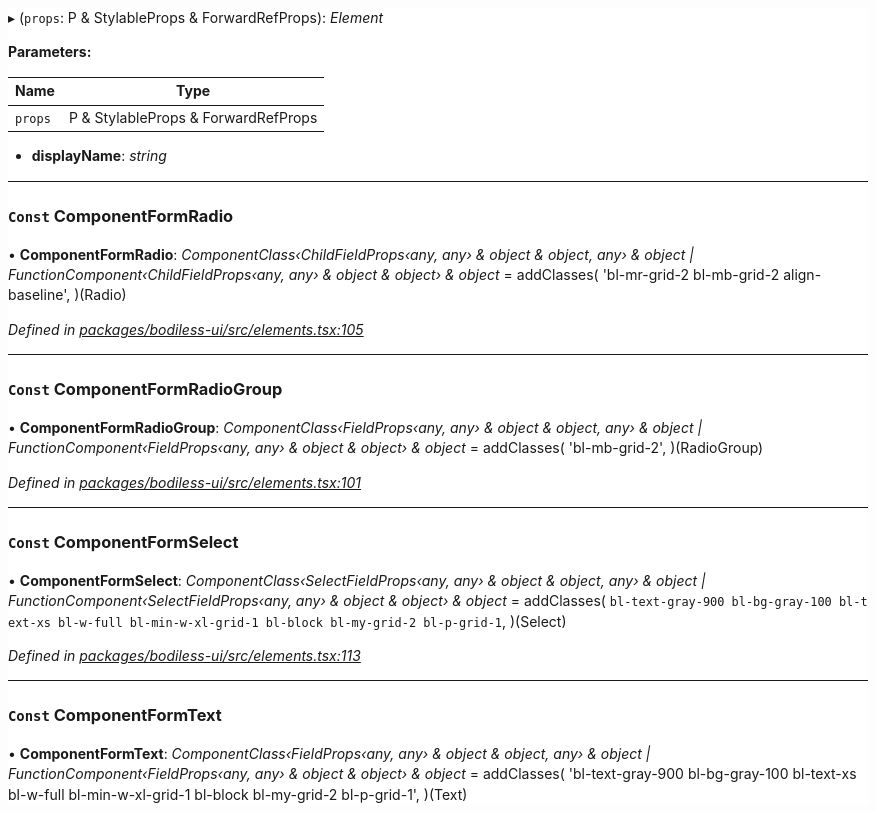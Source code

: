▸ (`props`: P & StylableProps & ForwardRefProps): *Element*

**Parameters:**

Name | Type |
------ | ------ |
`props` | P & StylableProps & ForwardRefProps |

* **displayName**: *string*

___

### `Const` ComponentFormRadio

• **ComponentFormRadio**: *ComponentClass‹ChildFieldProps‹any, any› & object & object, any› & object | FunctionComponent‹ChildFieldProps‹any, any› & object & object› & object* = addClasses(
  'bl-mr-grid-2 bl-mb-grid-2 align-baseline',
)(Radio)

*Defined in [packages/bodiless-ui/src/elements.tsx:105](https://github.com/johnsonandjohnson/Bodiless-JS/blob/1b1406de/packages/bodiless-ui/src/elements.tsx#L105)*

___

### `Const` ComponentFormRadioGroup

• **ComponentFormRadioGroup**: *ComponentClass‹FieldProps‹any, any› & object & object, any› & object | FunctionComponent‹FieldProps‹any, any› & object & object› & object* = addClasses(
  'bl-mb-grid-2',
)(RadioGroup)

*Defined in [packages/bodiless-ui/src/elements.tsx:101](https://github.com/johnsonandjohnson/Bodiless-JS/blob/1b1406de/packages/bodiless-ui/src/elements.tsx#L101)*

___

### `Const` ComponentFormSelect

• **ComponentFormSelect**: *ComponentClass‹SelectFieldProps‹any, any› & object & object, any› & object | FunctionComponent‹SelectFieldProps‹any, any› & object & object› & object* = addClasses(
  `bl-text-gray-900 bl-bg-gray-100 bl-text-xs bl-w-full
  bl-min-w-xl-grid-1 bl-block bl-my-grid-2 bl-p-grid-1`,
)(Select)

*Defined in [packages/bodiless-ui/src/elements.tsx:113](https://github.com/johnsonandjohnson/Bodiless-JS/blob/1b1406de/packages/bodiless-ui/src/elements.tsx#L113)*

___

### `Const` ComponentFormText

• **ComponentFormText**: *ComponentClass‹FieldProps‹any, any› & object & object, any› & object | FunctionComponent‹FieldProps‹any, any› & object & object› & object* = addClasses(
  'bl-text-gray-900 bl-bg-gray-100 bl-text-xs bl-w-full bl-min-w-xl-grid-1 bl-block bl-my-grid-2 bl-p-grid-1',
)(Text)
